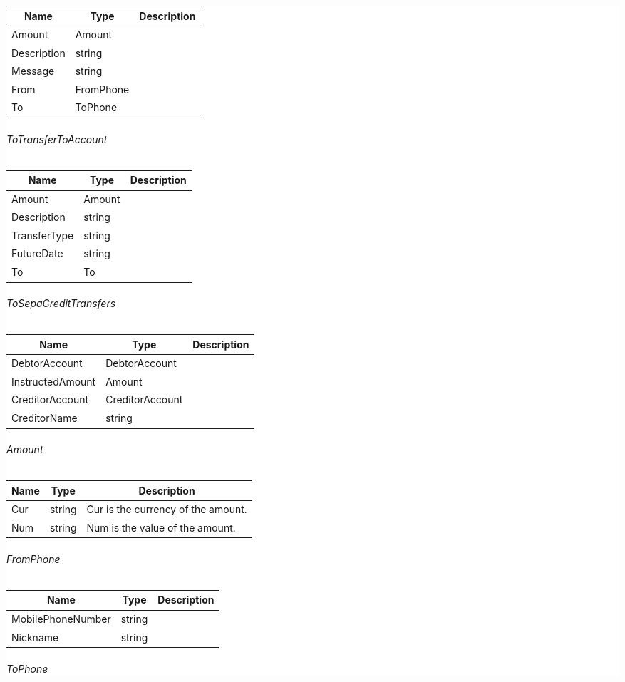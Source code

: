 | Name        | Type      | Description |
|-------------|-----------|-------------|
| Amount      | Amount    |             |
| Description | string    |             |
| Message     | string    |             |
| From        | FromPhone |             |
| To          | ToPhone   |             |

###### ToTransferToAccount

| Name         | Type   | Description |
|--------------|--------|-------------|
| Amount       | Amount |             |
| Description  | string |             |
| TransferType | string |             |
| FutureDate   | string |             |
| To           | To     |             |

###### ToSepaCreditTransfers

| Name             | Type            | Description |
|------------------|-----------------|-------------|
| DebtorAccount    | DebtorAccount   |             |
| InstructedAmount | Amount          |             |
| CreditorAccount  | CreditorAccount |             |
| CreditorName     | string          |             |

###### Amount

| Name | Type   | Description                        |
|------|--------|------------------------------------|
| Cur  | string | Cur is the currency of the amount. |
| Num  | string | Num is the value of the amount.    |

###### FromPhone

| Name              | Type   | Description |
|-------------------|--------|-------------|
| MobilePhoneNumber | string |             |
| Nickname          | string |             |

###### ToPhone
